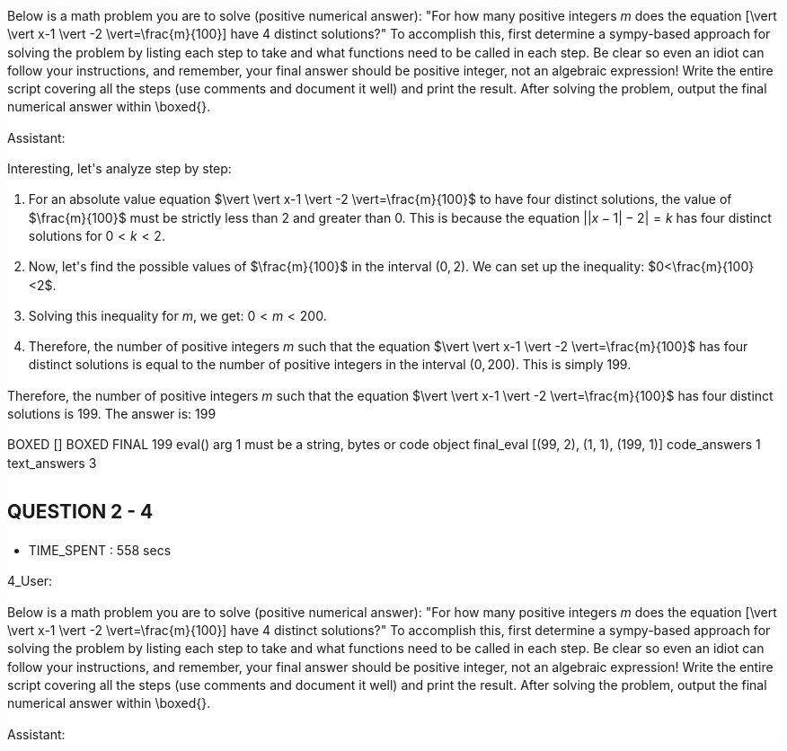 Below is a math problem you are to solve (positive numerical answer):
"For how many positive integers $m$ does the equation \[\vert \vert x-1 \vert -2 \vert=\frac{m}{100}\] have $4$ distinct solutions?"
To accomplish this, first determine a sympy-based approach for solving the problem by listing each step to take and what functions need to be called in each step. Be clear so even an idiot can follow your instructions, and remember, your final answer should be positive integer, not an algebraic expression!
Write the entire script covering all the steps (use comments and document it well) and print the result. After solving the problem, output the final numerical answer within \boxed{}.

Assistant: 

Interesting, let's analyze step by step:



1. For an absolute value equation $\vert \vert x-1 \vert -2 \vert=\frac{m}{100}$ to have four distinct solutions, the value of $\frac{m}{100}$ must be strictly less than 2 and greater than 0. This is because the equation $\vert \vert x-1 \vert -2 \vert=k$ has four distinct solutions for $0<k<2$. 

2. Now, let's find the possible values of $\frac{m}{100}$ in the interval $(0,2)$. We can set up the inequality: $0<\frac{m}{100}<2$.

3. Solving this inequality for $m$, we get: $0<m<200$.

4. Therefore, the number of positive integers $m$ such that the equation $\vert \vert x-1 \vert -2 \vert=\frac{m}{100}$ has four distinct solutions is equal to the number of positive integers in the interval $(0,200)$. This is simply $199$.

Therefore, the number of positive integers $m$ such that the equation $\vert \vert x-1 \vert -2 \vert=\frac{m}{100}$ has four distinct solutions is $199$.
The answer is: $199$

BOXED []
BOXED FINAL 199
eval() arg 1 must be a string, bytes or code object final_eval
[(99, 2), (1, 1), (199, 1)]
code_answers 1 text_answers 3



## QUESTION 2 - 4 
- TIME_SPENT : 558 secs

4_User:

Below is a math problem you are to solve (positive numerical answer):
"For how many positive integers $m$ does the equation \[\vert \vert x-1 \vert -2 \vert=\frac{m}{100}\] have $4$ distinct solutions?"
To accomplish this, first determine a sympy-based approach for solving the problem by listing each step to take and what functions need to be called in each step. Be clear so even an idiot can follow your instructions, and remember, your final answer should be positive integer, not an algebraic expression!
Write the entire script covering all the steps (use comments and document it well) and print the result. After solving the problem, output the final numerical answer within \boxed{}.

Assistant: 
